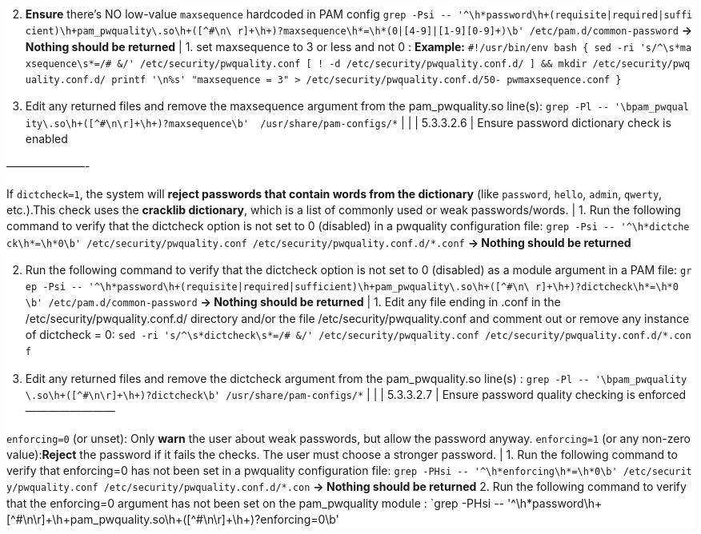 2. **Ensure** there’s NO low-value `maxsequence` hardcoded in PAM config 
`grep -Psi --
'^\h*password\h+(requisite|required|sufficient)\h+pam_pwquality\.so\h+([^#\n\
r]+\h+)?maxsequence\h*=\h*(0|[4-9]|[1-9][0-9]+)\b' /etc/pam.d/common-password`
**→ Nothing should be returned** | 1.  set maxsequence to 3 or less and not 0 : 
**Example:**
`#!/usr/bin/env bash
{
sed -ri 's/^\s*maxsequence\s*=/# &/' /etc/security/pwquality.conf
[ ! -d /etc/security/pwquality.conf.d/ ] && mkdir
/etc/security/pwquality.conf.d/
printf '\n%s' "maxsequence = 3" > /etc/security/pwquality.conf.d/50-
pwmaxsequence.conf
}`

2.  Edit any returned files and remove the maxsequence argument from the pam_pwquality.so
line(s):
`grep -Pl -- '\bpam_pwquality\.so\h+([^#\n\r]+\h+)?maxsequence\b' 
/usr/share/pam-configs/*` |  |
| 5.3.3.2.6 | Ensure password dictionary check is enabled

———————-

If `dictcheck=1`, the system will **reject passwords that contain words from the dictionary** (like `password`, `hello`, `admin`, `qwerty`, etc.).This check uses the **cracklib dictionary**, which is a list of commonly used or weak passwords/words. | 1. Run the following command to verify that the dictcheck option is not set to 0 (disabled)
in a pwquality configuration file:
`grep -Psi -- '^\h*dictcheck\h*=\h*0\b' /etc/security/pwquality.conf
/etc/security/pwquality.conf.d/*.conf`
**→ Nothing should be returned**

2. Run the following command to verify that the dictcheck option is not set to 0 (disabled)
as a module argument in a PAM file: 
`grep -Psi --
'^\h*password\h+(requisite|required|sufficient)\h+pam_pwquality\.so\h+([^#\n\
r]+\h+)?dictcheck\h*=\h*0\b' /etc/pam.d/common-password`
**→ Nothing should be returned**
 | 1. Edit any file ending in .conf in the /etc/security/pwquality.conf.d/ directory and/or
the file /etc/security/pwquality.conf and comment out or remove any instance of
dictcheck = 0:
`sed -ri 's/^\s*dictcheck\s*=/# &/' /etc/security/pwquality.conf
/etc/security/pwquality.conf.d/*.conf` 

2. Edit any returned files and remove the dictcheck argument from the pam_pwquality.so
line(s) :
 `grep -Pl -- '\bpam_pwquality\.so\h+([^#\n\r]+\h+)?dictcheck\b'
/usr/share/pam-configs/*` |  |
| 5.3.3.2.7 |  Ensure password quality checking is enforced
————————

`enforcing=0` (or unset):
Only **warn** the user about weak passwords, but allow the password anyway.
`enforcing=1` (or any non-zero value):**Reject** the password if it fails the checks. The user must choose a stronger password. | 1. Run the following command to verify that enforcing=0 has not been set in a pwquality
configuration file:
 `grep -PHsi -- '^\h*enforcing\h*=\h*0\b' /etc/security/pwquality.conf
/etc/security/pwquality.conf.d/*.con` 
**→ Nothing should be returned**
2. Run the following command to verify that the enforcing=0 argument has not been set
on the pam_pwquality module :
 `grep -PHsi --
'^\h*password\h+[^#\n\r]+\h+pam_pwquality\.so\h+([^#\n\r]+\h+)?enforcing=0\b'